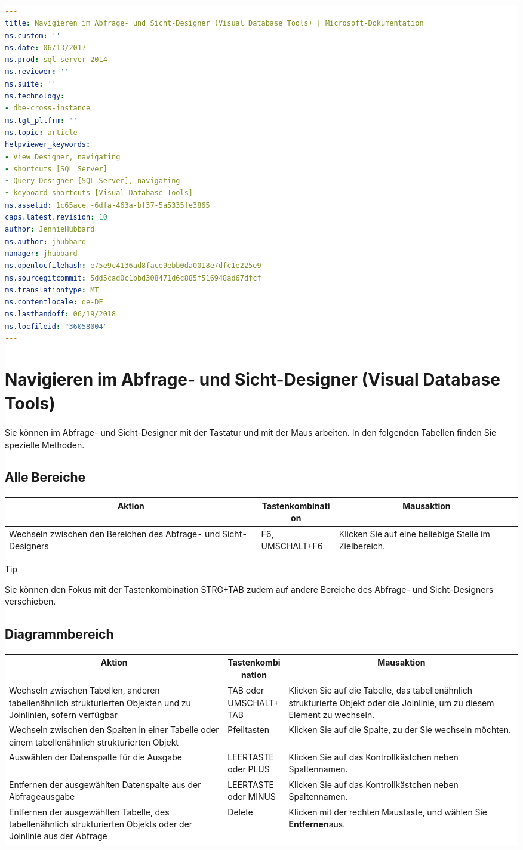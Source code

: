```yaml
---
title: Navigieren im Abfrage- und Sicht-Designer (Visual Database Tools) | Microsoft-Dokumentation
ms.custom: ''
ms.date: 06/13/2017
ms.prod: sql-server-2014
ms.reviewer: ''
ms.suite: ''
ms.technology:
- dbe-cross-instance
ms.tgt_pltfrm: ''
ms.topic: article
helpviewer_keywords:
- View Designer, navigating
- shortcuts [SQL Server]
- Query Designer [SQL Server], navigating
- keyboard shortcuts [Visual Database Tools]
ms.assetid: 1c65acef-6dfa-463a-bf37-5a5335fe3865
caps.latest.revision: 10
author: JennieHubbard
ms.author: jhubbard
manager: jhubbard
ms.openlocfilehash: e75e9c4136ad8face9ebb0da0018e7dfc1e225e9
ms.sourcegitcommit: 5dd5cad0c1bbd308471d6c885f516948ad67dfcf
ms.translationtype: MT
ms.contentlocale: de-DE
ms.lasthandoff: 06/19/2018
ms.locfileid: "36058004"
---
```

# <a name="navigate-in-the-query-and-view-designer-visual-database-tools"></a>Navigieren im Abfrage- und Sicht-Designer (Visual Database Tools)
  Sie können im Abfrage- und Sicht-Designer mit der Tastatur und mit der Maus arbeiten. In den folgenden Tabellen finden Sie spezielle Methoden.  
  
## <a name="any-pane"></a>Alle Bereiche  
  
|**Aktion**|**Tastenkombination**|**Mausaktion**|  
|------------|---------------|---------------|  
|Wechseln zwischen den Bereichen des Abfrage- und Sicht-Designers|F6, UMSCHALT+F6|Klicken Sie auf eine beliebige Stelle im Zielbereich.|  
  
> [!TIP]  
>  Sie können den Fokus mit der Tastenkombination STRG+TAB zudem auf andere Bereiche des Abfrage- und Sicht-Designers verschieben.  
  
## <a name="diagram-pane"></a>Diagrammbereich  
  
|**Aktion**|**Tastenkombination**|**Mausaktion**|  
|------------|---------------|---------------|  
|Wechseln zwischen Tabellen, anderen tabellenähnlich strukturierten Objekten und zu Joinlinien, sofern verfügbar|TAB oder UMSCHALT+TAB|Klicken Sie auf die Tabelle, das tabellenähnlich strukturierte Objekt oder die Joinlinie, um zu diesem Element zu wechseln.|  
|Wechseln zwischen den Spalten in einer Tabelle oder einem tabellenähnlich strukturierten Objekt|Pfeiltasten|Klicken Sie auf die Spalte, zu der Sie wechseln möchten.|  
|Auswählen der Datenspalte für die Ausgabe|LEERTASTE oder PLUS|Klicken Sie auf das Kontrollkästchen neben Spaltennamen.|  
|Entfernen der ausgewählten Datenspalte aus der Abfrageausgabe|LEERTASTE oder MINUS|Klicken Sie auf das Kontrollkästchen neben Spaltennamen.|  
|Entfernen der ausgewählten Tabelle, des tabellenähnlich strukturierten Objekts oder der Joinlinie aus der Abfrage|Delete|Klicken mit der rechten Maustaste, und wählen Sie **Entfernen**aus.|  
  